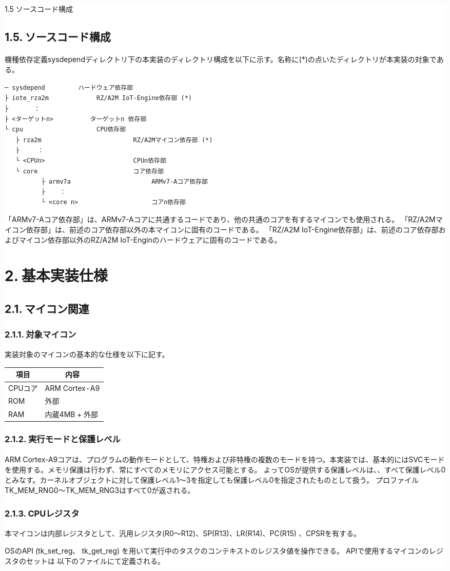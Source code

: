 1.5 ソースコード構成
## 1.5. ソースコード構成
機種依存定義sysdependディレクトリ下の本実装のディレクトリ構成を以下に示す。名称に(*)の点いたディレクトリが本実装の対象である。

```
─ sysdepend         ハードウェア依存部
├ iote_rza2m             RZ/A2M IoT-Engine依存部 (*)
├       ：
├ <ターゲットn>          ターゲットn 依存部
└ cpu                    CPU依存部
   ├ rza2m                         RZ/A2Mマイコン依存部 (*)
   ├     ：
   └ <CPUn>                        CPUn依存部
   └ core                          コア依存部
          ├ armv7a                      ARMv7-Aコア依存部
          ├    ：
          └ <core n>                    コアn依存部
```

「ARMv7-Aコア依存部」は、ARMv7-Aコアに共通するコードであり、他の共通のコアを有するマイコンでも使用される。
「RZ/A2Mマイコン依存部」は、前述のコア依存部以外の本マイコンに固有のコードである。
「RZ/A2M IoT-Engine依存部」は、前述のコア依存部およびマイコン依存部以外のRZ/A2M IoT-Enginのハードウェアに固有のコードである。

<div class="page"/>

# 2. 基本実装仕様
## 2.1. マイコン関連
### 2.1.1. 対象マイコン
実装対象のマイコンの基本的な仕様を以下に記す。

| 項目    | 内容           |
| ------- | -------------- |
| CPUコア | ARM Cortex-A9  |
| ROM     | 外部           |
| RAM     | 内蔵4MB + 外部 |

### 2.1.2. 実行モードと保護レベル
ARM Cortex-A9コアは、プログラムの動作モードとして、特権および非特権の複数のモードを持つ。本実装では、基本的にはSVCモードを使用する。メモリ保護は行わず、常にすべてのメモリにアクセス可能とする。
よってOSが提供する保護レベルは、、すべて保護レベル0とみなす。カーネルオブジェクトに対して保護レベル1～3を指定しても保護レベル0を指定されたものとして扱う。
プロファイルTK_MEM_RNG0～TK_MEM_RNG3はすべて0が返される。

### 2.1.3. CPUレジスタ
本マイコンは内部レジスタとして、汎用レジスタ(R0～R12)、SP(R13)、LR(R14)、PC(R15) 、CPSRを有する。

OSのAPI (tk_set_reg、 tk_get_reg) を用いて実行中のタスクのコンテキストのレジスタ値を操作できる。
APIで使用するマイコンのレジスタのセットは 以下のファイルにて定義される。
